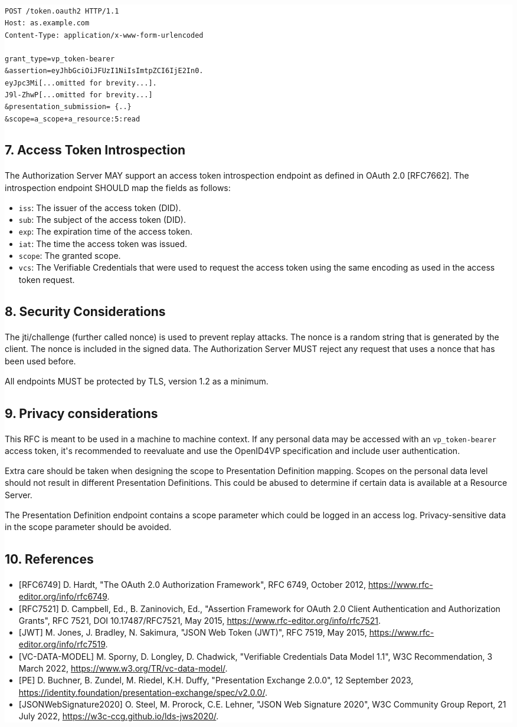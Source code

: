     POST /token.oauth2 HTTP/1.1
    Host: as.example.com
    Content-Type: application/x-www-form-urlencoded

    grant_type=vp_token-bearer
    &assertion=eyJhbGciOiJFUzI1NiIsImtpZCI6IjE2In0.
    eyJpc3Mi[...omitted for brevity...].
    J9l-ZhwP[...omitted for brevity...]
    &presentation_submission= {..}
    &scope=a_scope+a_resource:5:read

## 7. Access Token Introspection

The Authorization Server MAY support an access token introspection endpoint as defined in OAuth 2.0 [RFC7662].
The introspection endpoint SHOULD map the fields as follows:

* `iss`: The issuer of the access token (DID).
* `sub`: The subject of the access token (DID).
* `exp`: The expiration time of the access token.
* `iat`: The time the access token was issued.
* `scope`: The granted scope.
* `vcs`: The Verifiable Credentials that were used to request the access token using the same encoding as used in the access token request.

## 8. Security Considerations

The jti/challenge (further called nonce) is used to prevent replay attacks. The nonce is a random string that is generated by the client.
The nonce is included in the signed data. The Authorization Server MUST reject any request that uses a nonce that has been used before.

All endpoints MUST be protected by TLS, version 1.2 as a minimum.

## 9. Privacy considerations

This RFC is meant to be used in a machine to machine context.
If any personal data may be accessed with an `vp_token-bearer` access token, it's recommended to reevaluate and use the OpenID4VP specification and include user authentication.

Extra care should be taken when designing the scope to Presentation Definition mapping.
Scopes on the personal data level should not result in different Presentation Definitions. 
This could be abused to determine if certain data is available at a Resource Server.

The Presentation Definition endpoint contains a scope parameter which could be logged in an access log.
Privacy-sensitive data in the scope parameter should be avoided.

## 10. References

* [RFC6749] D. Hardt, "The OAuth 2.0 Authorization Framework", RFC 6749, October 2012, <https://www.rfc-editor.org/info/rfc6749>.
* [RFC7521] D. Campbell, Ed., B. Zaninovich, Ed., "Assertion Framework for OAuth 2.0 Client Authentication and Authorization Grants", RFC 7521, DOI 10.17487/RFC7521, May 2015, <https://www.rfc-editor.org/info/rfc7521>.
* [JWT] M. Jones, J. Bradley, N. Sakimura, "JSON Web Token (JWT)", RFC 7519, May 2015, <https://www.rfc-editor.org/info/rfc7519>.
* [VC-DATA-MODEL] M. Sporny, D. Longley, D. Chadwick, "Verifiable Credentials Data Model 1.1", W3C Recommendation, 3 March 2022, <https://www.w3.org/TR/vc-data-model/>.
* [PE] D. Buchner, B. Zundel, M. Riedel, K.H. Duffy, "Presentation Exchange 2.0.0", 12 September 2023, <https://identity.foundation/presentation-exchange/spec/v2.0.0/>.
* [JSONWebSignature2020] O. Steel, M. Prorock, C.E. Lehner, "JSON Web Signature 2020", W3C Community Group Report, 21 July 2022, <https://w3c-ccg.github.io/lds-jws2020/>.